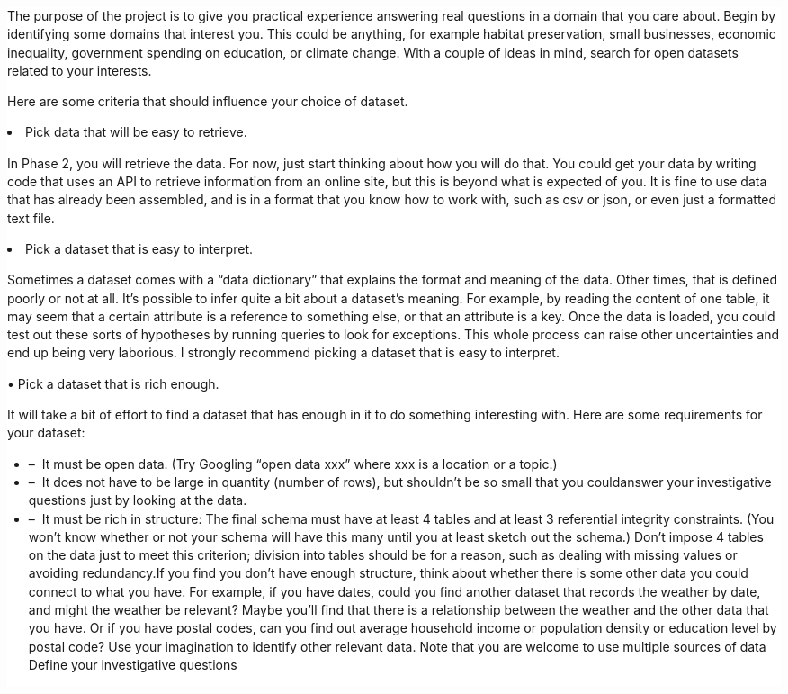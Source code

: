 The purpose of the project is to give you practical experience answering real questions in a domain that you care about. Begin by identifying some domains that interest you. This could be anything, for example habitat preservation, small businesses, economic inequality, government spending on education, or climate change. With a couple of ideas in mind, search for open datasets related to your interests.

Here are some criteria that should influence your choice of dataset.
</li>
<li>Pick data that will be easy to retrieve.

In Phase 2, you will retrieve the data. For now, just start thinking about how you will do that. You could get your data by writing code that uses an API to retrieve information from an online site, but this is beyond what is expected of you. It is fine to use data that has already been assembled, and is in a format that you know how to work with, such as csv or json, or even just a formatted text file.</li>
<li>Pick a dataset that is easy to interpret.

Sometimes a dataset comes with a “data dictionary” that explains the format and meaning of the data. Other times, that is defined poorly or not at all. It’s possible to infer quite a bit about a dataset’s meaning. For example, by reading the content of one table, it may seem that a certain attribute is a reference to something else, or that an attribute is a key. Once the data is loaded, you could test out these sorts of hypotheses by running queries to look for exceptions. This whole process can raise other uncertainties and end up being very laborious. I strongly recommend picking a dataset that is easy to interpret.</li>
</ul>
</div>
</div>
<div class="layoutArea"></div>
</div>
<div class="page" title="Page 2">
<div class="layoutArea">
<div class="column">
• Pick a dataset that is rich enough.

It will take a bit of effort to find a dataset that has enough in it to do something interesting with. Here are some requirements for your dataset:

<ul>
<li>– &nbsp;It must be open data. (Try Googling “open data xxx” where xxx is a location or a topic.)</li>
<li>– &nbsp;It does not have to be large in quantity (number of rows), but shouldn’t be so small that you couldanswer your investigative questions just by looking at the data.</li>
<li>– &nbsp;It must be rich in structure: The final schema must have at least 4 tables and at least 3 referential integrity constraints. (You won’t know whether or not your schema will have this many until you at least sketch out the schema.) Don’t impose 4 tables on the data just to meet this criterion; division into tables should be for a reason, such as dealing with missing values or avoiding redundancy.If you find you don’t have enough structure, think about whether there is some other data you could connect to what you have. For example, if you have dates, could you find another dataset that records the weather by date, and might the weather be relevant? Maybe you’ll find that there is a relationship between the weather and the other data that you have. Or if you have postal codes, can you find out average household income or population density or education level by postal code? Use your imagination to identify other relevant data. Note that you are welcome to use multiple sources of data
Define your investigative questions
